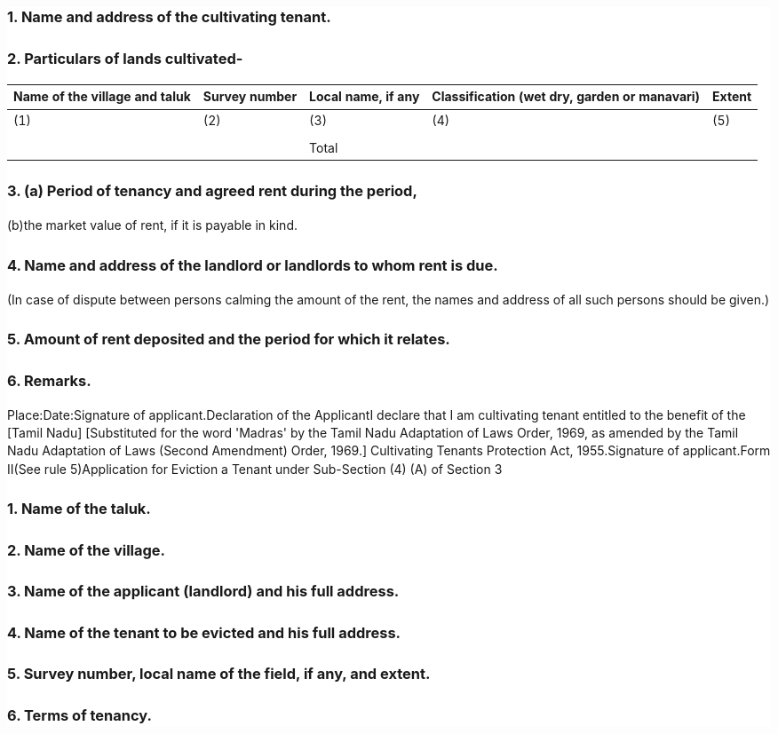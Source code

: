 ### 1\. Name and address of the cultivating tenant.

### 2\. Particulars of lands cultivated-

Name of the village and taluk | Survey number | Local name, if any | Classification (wet dry, garden or manavari) | Extent  
---|---|---|---|---  
(1) | (2) | (3) | (4) | (5)  
|  |  |  |   
|  |  | Total |   
  
### 3\. (a) Period of tenancy and agreed rent during the period,

(b)the market value of rent, if it is payable in kind.

### 4\. Name and address of the landlord or landlords to whom rent is due.

(In case of dispute between persons calming the amount of the rent, the names
and address of all such persons should be given.)

### 5\. Amount of rent deposited and the period for which it relates.

### 6\. Remarks.

Place:Date:Signature of applicant.Declaration of the ApplicantI declare that I
am cultivating tenant entitled to the benefit of the [Tamil Nadu] [Substituted
for the word 'Madras' by the Tamil Nadu Adaptation of Laws Order, 1969, as
amended by the Tamil Nadu Adaptation of Laws (Second Amendment) Order, 1969.]
Cultivating Tenants Protection Act, 1955.Signature of applicant.Form II(See
rule 5)Application for Eviction a Tenant under Sub-Section (4) (A) of Section
3

### 1\. Name of the taluk.

### 2\. Name of the village.

### 3\. Name of the applicant (landlord) and his full address.

### 4\. Name of the tenant to be evicted and his full address.

### 5\. Survey number, local name of the field, if any, and extent.

### 6\. Terms of tenancy.
